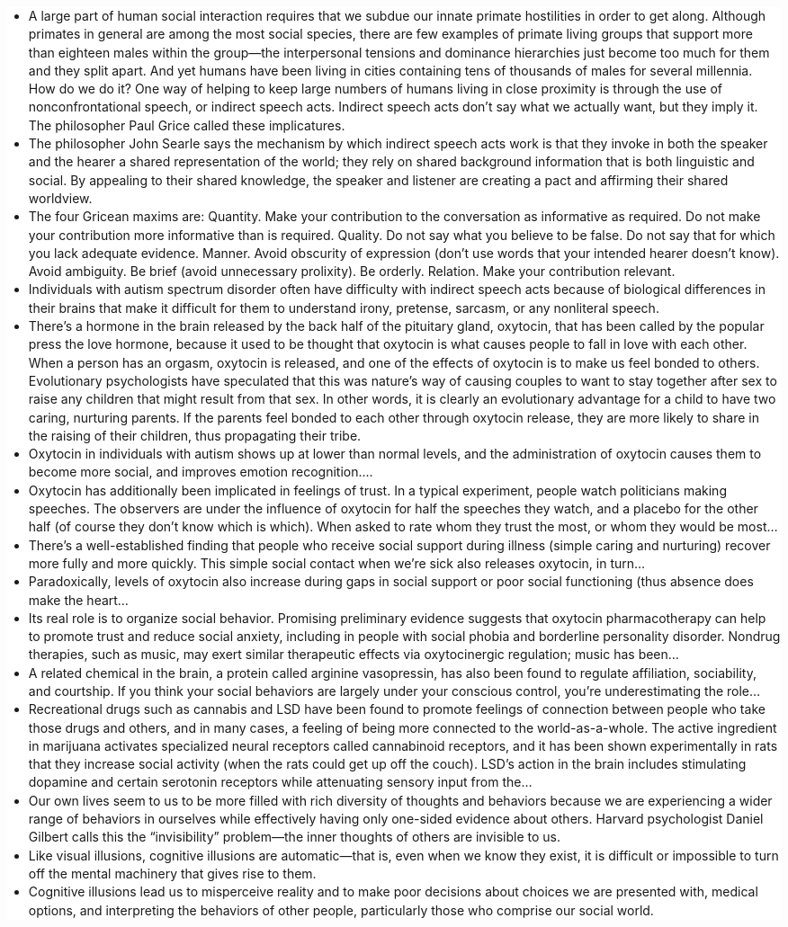 * A large part of human social interaction requires that we subdue our innate primate hostilities in order to get along. Although primates in general are among the most social species, there are few examples of primate living groups that support more than eighteen males within the group—the interpersonal tensions and dominance hierarchies just become too much for them and they split apart. And yet humans have been living in cities containing tens of thousands of males for several millennia. How do we do it? One way of helping to keep large numbers of humans living in close proximity is through the use of nonconfrontational speech, or indirect speech acts. Indirect speech acts don’t say what we actually want, but they imply it. The philosopher Paul Grice called these implicatures.
* The philosopher John Searle says the mechanism by which indirect speech acts work is that they invoke in both the speaker and the hearer a shared representation of the world; they rely on shared background information that is both linguistic and social. By appealing to their shared knowledge, the speaker and listener are creating a pact and affirming their shared worldview.
* The four Gricean maxims are: Quantity. Make your contribution to the conversation as informative as required. Do not make your contribution more informative than is required. Quality. Do not say what you believe to be false. Do not say that for which you lack adequate evidence. Manner. Avoid obscurity of expression (don’t use words that your intended hearer doesn’t know). Avoid ambiguity. Be brief (avoid unnecessary prolixity). Be orderly. Relation. Make your contribution relevant.
* Individuals with autism spectrum disorder often have difficulty with indirect speech acts because of biological differences in their brains that make it difficult for them to understand irony, pretense, sarcasm, or any nonliteral speech.
* There’s a hormone in the brain released by the back half of the pituitary gland, oxytocin, that has been called by the popular press the love hormone, because it used to be thought that oxytocin is what causes people to fall in love with each other. When a person has an orgasm, oxytocin is released, and one of the effects of oxytocin is to make us feel bonded to others. Evolutionary psychologists have speculated that this was nature’s way of causing couples to want to stay together after sex to raise any children that might result from that sex. In other words, it is clearly an evolutionary advantage for a child to have two caring, nurturing parents. If the parents feel bonded to each other through oxytocin release, they are more likely to share in the raising of their children, thus propagating their tribe.
* Oxytocin in individuals with autism shows up at lower than normal levels, and the administration of oxytocin causes them to become more social, and improves emotion recognition....
* Oxytocin has additionally been implicated in feelings of trust. In a typical experiment, people watch politicians making speeches. The observers are under the influence of oxytocin for half the speeches they watch, and a placebo for the other half (of course they don’t know which is which). When asked to rate whom they trust the most, or whom they would be most…
* There’s a well-established finding that people who receive social support during illness (simple caring and nurturing) recover more fully and more quickly. This simple social contact when we’re sick also releases oxytocin, in turn…
* Paradoxically, levels of oxytocin also increase during gaps in social support or poor social functioning (thus absence does make the heart…
* Its real role is to organize social behavior. Promising preliminary evidence suggests that oxytocin pharmacotherapy can help to promote trust and reduce social anxiety, including in people with social phobia and borderline personality disorder. Nondrug therapies, such as music, may exert similar therapeutic effects via oxytocinergic regulation; music has been…
* A related chemical in the brain, a protein called arginine vasopressin, has also been found to regulate affiliation, sociability, and courtship. If you think your social behaviors are largely under your conscious control, you’re underestimating the role…
* Recreational drugs such as cannabis and LSD have been found to promote feelings of connection between people who take those drugs and others, and in many cases, a feeling of being more connected to the world-as-a-whole. The active ingredient in marijuana activates specialized neural receptors called cannabinoid receptors, and it has been shown experimentally in rats that they increase social activity (when the rats could get up off the couch). LSD’s action in the brain includes stimulating dopamine and certain serotonin receptors while attenuating sensory input from the…
* Our own lives seem to us to be more filled with rich diversity of thoughts and behaviors because we are experiencing a wider range of behaviors in ourselves while effectively having only one-sided evidence about others. Harvard psychologist Daniel Gilbert calls this the “invisibility” problem—the inner thoughts of others are invisible to us.
* Like visual illusions, cognitive illusions are automatic—that is, even when we know they exist, it is difficult or impossible to turn off the mental machinery that gives rise to them.
* Cognitive illusions lead us to misperceive reality and to make poor decisions about choices we are presented with, medical options, and interpreting the behaviors of other people, particularly those who comprise our social world.